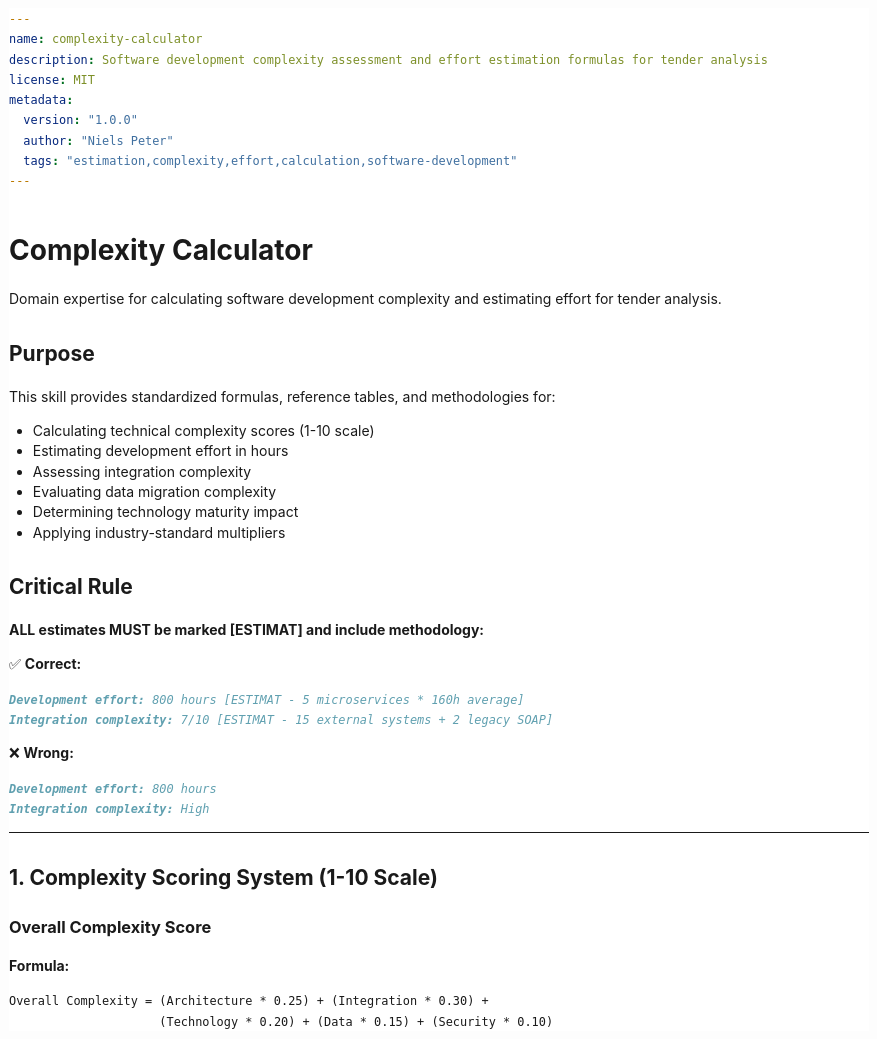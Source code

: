```yaml
---
name: complexity-calculator
description: Software development complexity assessment and effort estimation formulas for tender analysis
license: MIT
metadata:
  version: "1.0.0"
  author: "Niels Peter"
  tags: "estimation,complexity,effort,calculation,software-development"
---
```


# Complexity Calculator

Domain expertise for calculating software development complexity and estimating effort for tender analysis.

## Purpose

This skill provides standardized formulas, reference tables, and methodologies for:
- Calculating technical complexity scores (1-10 scale)
- Estimating development effort in hours
- Assessing integration complexity
- Evaluating data migration complexity
- Determining technology maturity impact
- Applying industry-standard multipliers

## Critical Rule

**ALL estimates MUST be marked [ESTIMAT] and include methodology:**

✅ **Correct:**
```markdown
Development effort: 800 hours [ESTIMAT - 5 microservices * 160h average]
Integration complexity: 7/10 [ESTIMAT - 15 external systems + 2 legacy SOAP]
```

❌ **Wrong:**
```markdown
Development effort: 800 hours
Integration complexity: High
```

---

## 1. Complexity Scoring System (1-10 Scale)

### Overall Complexity Score

**Formula:**
```
Overall Complexity = (Architecture * 0.25) + (Integration * 0.30) +
                     (Technology * 0.20) + (Data * 0.15) + (Security * 0.10)
```
